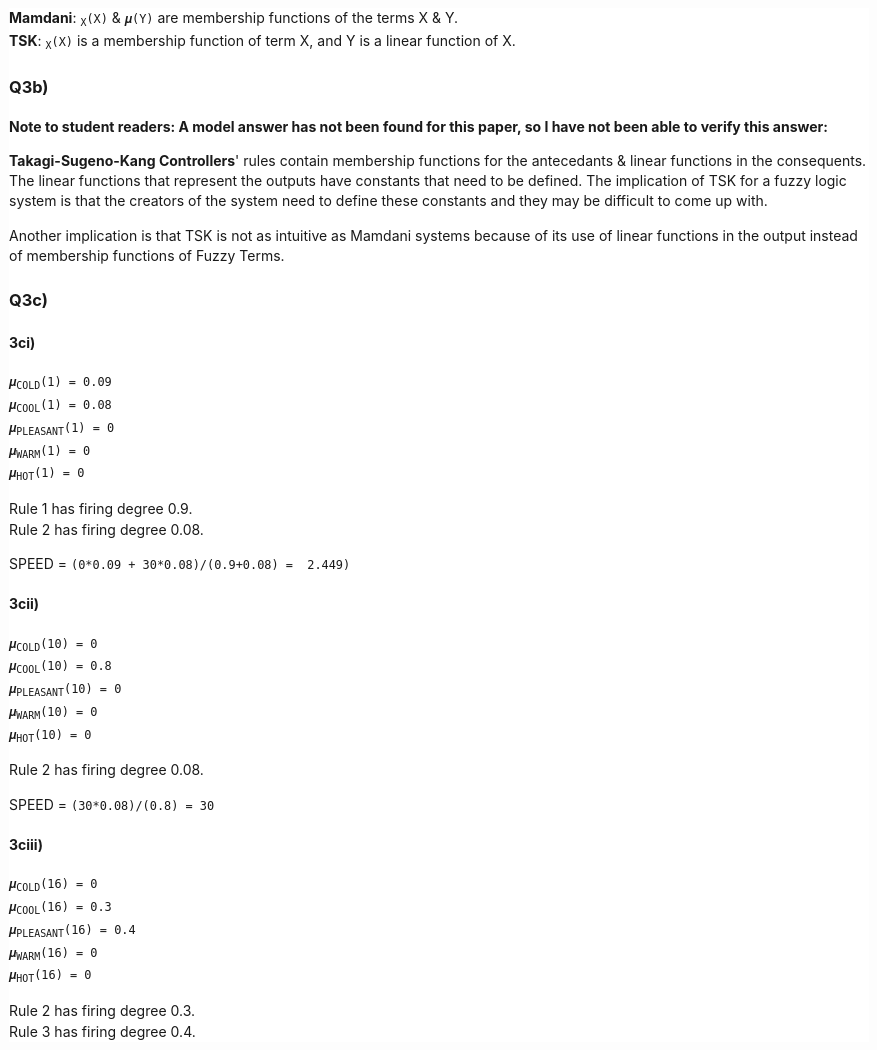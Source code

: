 **Mamdani**: <code><sub>X</sub>(X)</code> & <code>𝝁(Y)</code> are membership functions of the terms X & Y.  
**TSK**: <code><sub>X</sub>(X)</code> is a membership function of term X, and Y is a linear function of X.

### Q3b)

**Note to student readers: A model answer has not been found for this paper, so I have not been able to verify this answer:**

**Takagi-Sugeno-Kang Controllers**' rules contain membership functions for the antecedants & linear functions in the consequents. The linear functions that represent the outputs have constants that need to be defined. The implication of TSK for a fuzzy logic system is that the creators of the system need to define these constants and they may be difficult to come up with.

Another implication is that TSK is not as intuitive as Mamdani systems because of its use of linear functions in the output instead of membership functions of Fuzzy Terms.

### Q3c)

#### 3ci)

<code>𝝁<sub>COLD</sub>(1) = 0.09</code>  
<code>𝝁<sub>COOL</sub>(1) = 0.08</code>  
<code>𝝁<sub>PLEASANT</sub>(1) = 0</code>  
<code>𝝁<sub>WARM</sub>(1) = 0</code>  
<code>𝝁<sub>HOT</sub>(1) = 0</code>  

Rule 1 has firing degree 0.9.   
Rule 2 has firing degree 0.08.  

SPEED = `(0*0.09 + 30*0.08)/(0.9+0.08) =  2.449)`

#### 3cii)

<code>𝝁<sub>COLD</sub>(10) = 0</code>  
<code>𝝁<sub>COOL</sub>(10) = 0.8</code>  
<code>𝝁<sub>PLEASANT</sub>(10) = 0</code>  
<code>𝝁<sub>WARM</sub>(10) = 0</code>  
<code>𝝁<sub>HOT</sub>(10) = 0</code>  

Rule 2 has firing degree 0.08.  

SPEED = `(30*0.08)/(0.8) = 30`

#### 3ciii)

<code>𝝁<sub>COLD</sub>(16) = 0</code>  
<code>𝝁<sub>COOL</sub>(16) = 0.3</code>  
<code>𝝁<sub>PLEASANT</sub>(16) = 0.4</code>  
<code>𝝁<sub>WARM</sub>(16) = 0</code>  
<code>𝝁<sub>HOT</sub>(16) = 0</code>  

Rule 2 has firing degree 0.3.  
Rule 3 has firing degree 0.4.  

